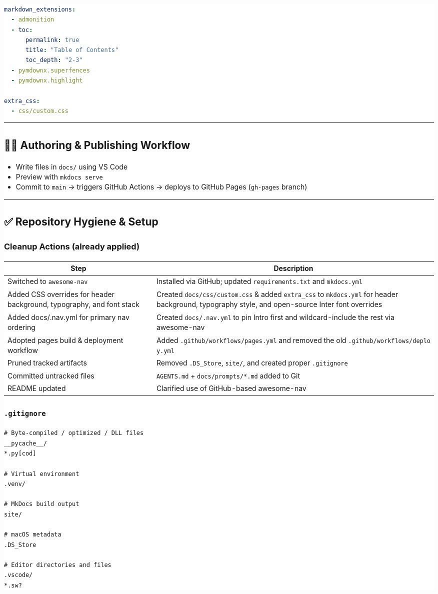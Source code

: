 ```yaml
markdown_extensions:
  - admonition
  - toc:
      permalink: true
      title: "Table of Contents"
      toc_depth: "2-3"
  - pymdownx.superfences
  - pymdownx.highlight

extra_css:
  - css/custom.css
```

---

## 🧑‍💻 Authoring & Publishing Workflow

- Write files in `docs/` using VS Code
- Preview with `mkdocs serve`
- Commit to `main` → triggers GitHub Actions → deploys to GitHub Pages (`gh-pages` branch)

---

## ✅ Repository Hygiene & Setup

### Cleanup Actions (already applied)

| Step                        | Description                                                       |
|-----------------------------|-------------------------------------------------------------------|
| Switched to `awesome-nav`       | Installed via GitHub; updated `requirements.txt` and `mkdocs.yml` |
| Added CSS overrides for header background, typography, and font stack | Created `docs/css/custom.css` & added `extra_css` to `mkdocs.yml` for header background, typography style, and open-source Inter font overrides |
| Added docs/.nav.yml for primary nav ordering | Created `docs/.nav.yml` to pin Intro first and wildcard-include the rest via awesome-nav |
| Adopted pages build & deployment workflow | Added `.github/workflows/pages.yml` and removed the old `.github/workflows/deploy.yml` |
| Pruned tracked artifacts    | Removed `.DS_Store`, `site/`, and created proper `.gitignore`     |
| Committed untracked files   | `AGENTS.md` + `docs/prompts/*.md` added to Git                    |
| README updated              | Clarified use of GitHub-based awesome-nav                          |

### `.gitignore`

```gitignore
# Byte-compiled / optimized / DLL files
__pycache__/
*.py[cod]

# Virtual environment
.venv/

# MkDocs build output
site/

# macOS metadata
.DS_Store

# Editor directories and files
.vscode/
*.sw?
```
